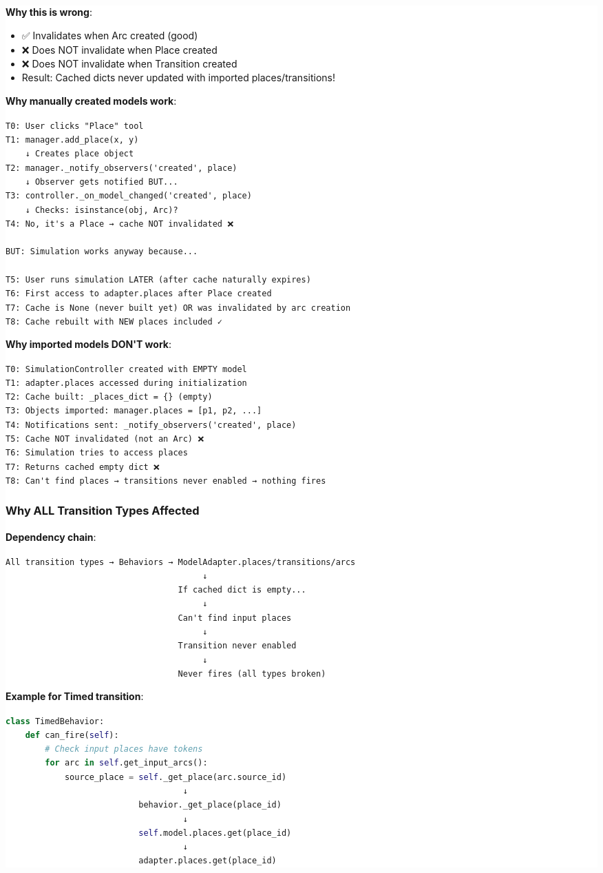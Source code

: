 **Why this is wrong**:
- ✅ Invalidates when Arc created (good)
- ❌ Does NOT invalidate when Place created
- ❌ Does NOT invalidate when Transition created
- Result: Cached dicts never updated with imported places/transitions!

**Why manually created models work**:
```
T0: User clicks "Place" tool
T1: manager.add_place(x, y)
    ↓ Creates place object
T2: manager._notify_observers('created', place)
    ↓ Observer gets notified BUT...
T3: controller._on_model_changed('created', place)
    ↓ Checks: isinstance(obj, Arc)?
T4: No, it's a Place → cache NOT invalidated ❌
    
BUT: Simulation works anyway because...
    
T5: User runs simulation LATER (after cache naturally expires)
T6: First access to adapter.places after Place created
T7: Cache is None (never built yet) OR was invalidated by arc creation
T8: Cache rebuilt with NEW places included ✓
```

**Why imported models DON'T work**:
```
T0: SimulationController created with EMPTY model
T1: adapter.places accessed during initialization
T2: Cache built: _places_dict = {} (empty)
T3: Objects imported: manager.places = [p1, p2, ...]
T4: Notifications sent: _notify_observers('created', place)
T5: Cache NOT invalidated (not an Arc) ❌
T6: Simulation tries to access places
T7: Returns cached empty dict ❌
T8: Can't find places → transitions never enabled → nothing fires
```

### Why ALL Transition Types Affected

**Dependency chain**:
```
All transition types → Behaviors → ModelAdapter.places/transitions/arcs
                                        ↓
                                   If cached dict is empty...
                                        ↓
                                   Can't find input places
                                        ↓
                                   Transition never enabled
                                        ↓
                                   Never fires (all types broken)
```

**Example for Timed transition**:
```python
class TimedBehavior:
    def can_fire(self):
        # Check input places have tokens
        for arc in self.get_input_arcs():
            source_place = self._get_place(arc.source_id)
                                    ↓
                           behavior._get_place(place_id)
                                    ↓
                           self.model.places.get(place_id)
                                    ↓
                           adapter.places.get(place_id)
```